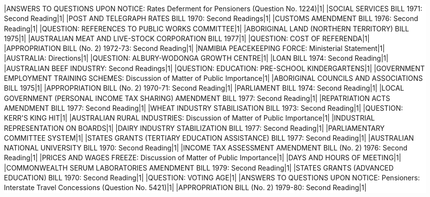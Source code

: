 |ANSWERS TO QUESTIONS UPON NOTICE: Rates Deferment for Pensioners (Question No. 1224)|1|
|SOCIAL SERVICES BILL 1971: Second Reading|1|
|POST AND TELEGRAPH RATES BILL 1970: Second Readings|1|
|CUSTOMS AMENDMENT BILL 1976: Second Reading|1|
|QUESTION: REFERENCES TO PUBLIC WORKS COMMITTEE|1|
|ABORIGINAL LAND (NORTHERN TERRITORY) BILL 1975|1|
|AUSTRALIAN MEAT AND LIVE-STOCK CORPORATION BILL 1977|1|
|QUESTION: COST OF REFERENDA|1|
|APPROPRIATION BILL (No. 2) 1972-73: Second Reading|1|
|NAMIBIA PEACEKEEPING FORCE: Ministerial Statement|1|
|AUSTRALIA: Directions|1|
|QUESTION: ALBURY-WODONGA GROWTH CENTRE|1|
|LOAN BILL 1974: Second Reading|1|
|AUSTRALIAN BEEF INDUSTRY: Second Readings|1|
|QUESTION: EDUCATION: PRE-SCHOOL KINDERGARTENS|1|
|GOVERNMENT EMPLOYMENT TRAINING SCHEMES: Discussion of Matter of Public Importance|1|
|ABORIGINAL COUNCILS AND ASSOCIATIONS BILL 1975|1|
|APPROPRIATION BILL (No. 2) 1970-71: Second Reading|1|
|PARLIAMENT BILL 1974: Second Reading|1|
|LOCAL GOVERNMENT (PERSONAL INCOME TAX SHARING) AMENDMENT BILL 1977: Second Reading|1|
|REPATRIATION ACTS AMENDMENT BILL 1977: Second Reading|1|
|WHEAT INDUSTRY STABILISATION BILL 1973: Second Reading|1|
|QUESTION: KERR'S KING HIT|1|
|AUSTRALIAN RURAL INDUSTRIES: Discussion of Matter of Public Importance|1|
|INDUSTRIAL REPRESENTATION ON BOARDS|1|
|DAIRY INDUSTRY STABILIZATION BILL 1977: Second Reading|1|
|PARLIAMENTARY COMMITTEE SYSTEM|1|
|STATES GRANTS (TERTIARY EDUCATION ASSISTANCE) BILL 1977: Second Reading|1|
|AUSTRALIAN NATIONAL UNIVERSITY BILL 1970: Second Reading|1|
|INCOME TAX ASSESSMENT AMENDMENT BILL (No. 2) 1976: Second Reading|1|
|PRICES AND WAGES FREEZE: Discussion of Matter of Public Importance|1|
|DAYS AND HOURS OF MEETING|1|
|COMMONWEALTH SERUM LABORATORIES AMENDMENT BILL 1979: Second Reading|1|
|STATES GRANTS (ADVANCED EDUCATION) BILL 1970: Second Reading|1|
|QUESTION: VOTING AGE|1|
|ANSWERS TO QUESTIONS UPON NOTICE: Pensioners: Interstate Travel Concessions (Question No. 5421)|1|
|APPROPRIATION BILL (No. 2) 1979-80: Second Reading|1|